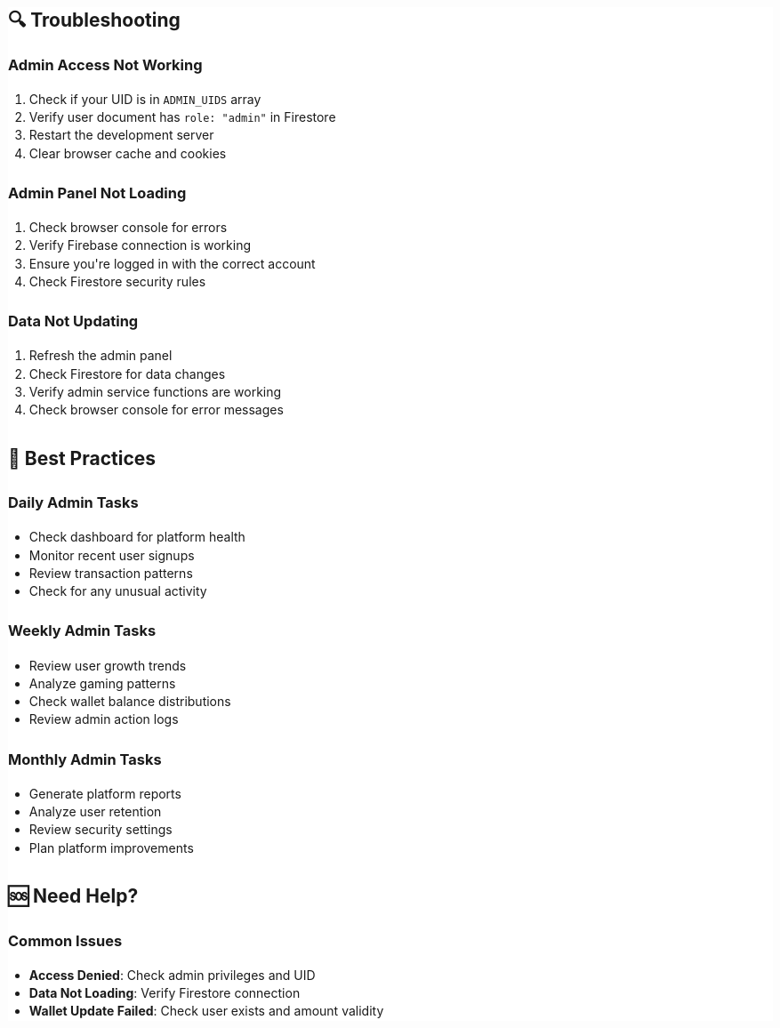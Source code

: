 ## 🔍 **Troubleshooting**

### **Admin Access Not Working**
1. Check if your UID is in `ADMIN_UIDS` array
2. Verify user document has `role: "admin"` in Firestore
3. Restart the development server
4. Clear browser cache and cookies

### **Admin Panel Not Loading**
1. Check browser console for errors
2. Verify Firebase connection is working
3. Ensure you're logged in with the correct account
4. Check Firestore security rules

### **Data Not Updating**
1. Refresh the admin panel
2. Check Firestore for data changes
3. Verify admin service functions are working
4. Check browser console for error messages

## 🎯 **Best Practices**

### **Daily Admin Tasks**
- Check dashboard for platform health
- Monitor recent user signups
- Review transaction patterns
- Check for any unusual activity

### **Weekly Admin Tasks**
- Review user growth trends
- Analyze gaming patterns
- Check wallet balance distributions
- Review admin action logs

### **Monthly Admin Tasks**
- Generate platform reports
- Analyze user retention
- Review security settings
- Plan platform improvements

## 🆘 **Need Help?**

### **Common Issues**
- **Access Denied**: Check admin privileges and UID
- **Data Not Loading**: Verify Firestore connection
- **Wallet Update Failed**: Check user exists and amount validity
